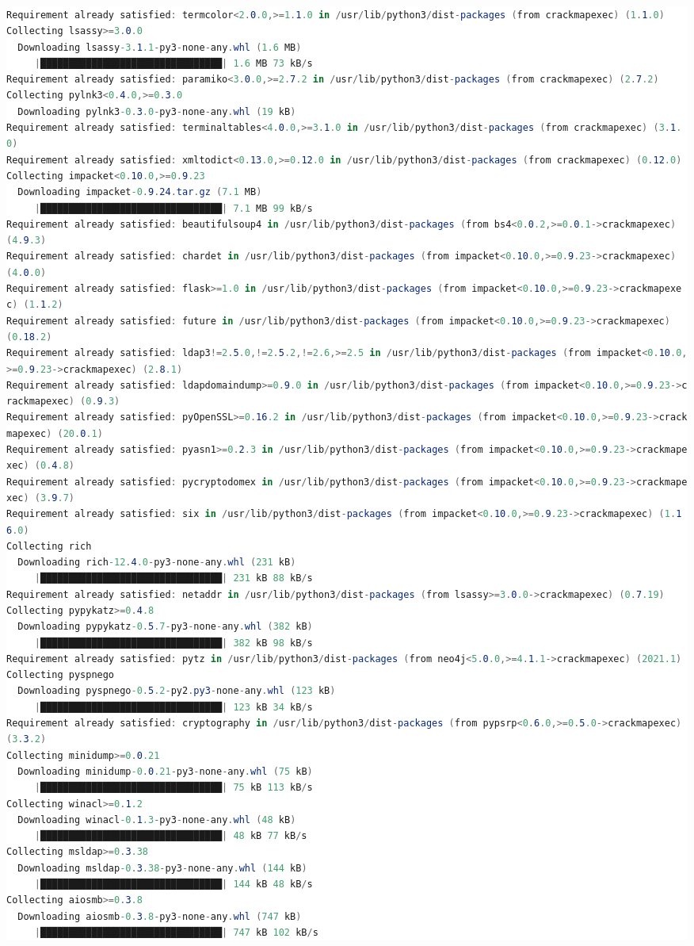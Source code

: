 ```csharp
Requirement already satisfied: termcolor<2.0.0,>=1.1.0 in /usr/lib/python3/dist-packages (from crackmapexec) (1.1.0)
Collecting lsassy>=3.0.0
  Downloading lsassy-3.1.1-py3-none-any.whl (1.6 MB)
     |████████████████████████████████| 1.6 MB 73 kB/s 
Requirement already satisfied: paramiko<3.0.0,>=2.7.2 in /usr/lib/python3/dist-packages (from crackmapexec) (2.7.2)
Collecting pylnk3<0.4.0,>=0.3.0
  Downloading pylnk3-0.3.0-py3-none-any.whl (19 kB)
Requirement already satisfied: terminaltables<4.0.0,>=3.1.0 in /usr/lib/python3/dist-packages (from crackmapexec) (3.1.0)
Requirement already satisfied: xmltodict<0.13.0,>=0.12.0 in /usr/lib/python3/dist-packages (from crackmapexec) (0.12.0)
Collecting impacket<0.10.0,>=0.9.23
  Downloading impacket-0.9.24.tar.gz (7.1 MB)
     |████████████████████████████████| 7.1 MB 99 kB/s 
Requirement already satisfied: beautifulsoup4 in /usr/lib/python3/dist-packages (from bs4<0.0.2,>=0.0.1->crackmapexec) (4.9.3)
Requirement already satisfied: chardet in /usr/lib/python3/dist-packages (from impacket<0.10.0,>=0.9.23->crackmapexec) (4.0.0)
Requirement already satisfied: flask>=1.0 in /usr/lib/python3/dist-packages (from impacket<0.10.0,>=0.9.23->crackmapexec) (1.1.2)
Requirement already satisfied: future in /usr/lib/python3/dist-packages (from impacket<0.10.0,>=0.9.23->crackmapexec) (0.18.2)
Requirement already satisfied: ldap3!=2.5.0,!=2.5.2,!=2.6,>=2.5 in /usr/lib/python3/dist-packages (from impacket<0.10.0,>=0.9.23->crackmapexec) (2.8.1)
Requirement already satisfied: ldapdomaindump>=0.9.0 in /usr/lib/python3/dist-packages (from impacket<0.10.0,>=0.9.23->crackmapexec) (0.9.3)
Requirement already satisfied: pyOpenSSL>=0.16.2 in /usr/lib/python3/dist-packages (from impacket<0.10.0,>=0.9.23->crackmapexec) (20.0.1)
Requirement already satisfied: pyasn1>=0.2.3 in /usr/lib/python3/dist-packages (from impacket<0.10.0,>=0.9.23->crackmapexec) (0.4.8)
Requirement already satisfied: pycryptodomex in /usr/lib/python3/dist-packages (from impacket<0.10.0,>=0.9.23->crackmapexec) (3.9.7)
Requirement already satisfied: six in /usr/lib/python3/dist-packages (from impacket<0.10.0,>=0.9.23->crackmapexec) (1.16.0)
Collecting rich
  Downloading rich-12.4.0-py3-none-any.whl (231 kB)
     |████████████████████████████████| 231 kB 88 kB/s 
Requirement already satisfied: netaddr in /usr/lib/python3/dist-packages (from lsassy>=3.0.0->crackmapexec) (0.7.19)
Collecting pypykatz>=0.4.8
  Downloading pypykatz-0.5.7-py3-none-any.whl (382 kB)
     |████████████████████████████████| 382 kB 98 kB/s 
Requirement already satisfied: pytz in /usr/lib/python3/dist-packages (from neo4j<5.0.0,>=4.1.1->crackmapexec) (2021.1)
Collecting pyspnego
  Downloading pyspnego-0.5.2-py2.py3-none-any.whl (123 kB)
     |████████████████████████████████| 123 kB 34 kB/s 
Requirement already satisfied: cryptography in /usr/lib/python3/dist-packages (from pypsrp<0.6.0,>=0.5.0->crackmapexec) (3.3.2)
Collecting minidump>=0.0.21
  Downloading minidump-0.0.21-py3-none-any.whl (75 kB)
     |████████████████████████████████| 75 kB 113 kB/s 
Collecting winacl>=0.1.2
  Downloading winacl-0.1.3-py3-none-any.whl (48 kB)
     |████████████████████████████████| 48 kB 77 kB/s 
Collecting msldap>=0.3.38
  Downloading msldap-0.3.38-py3-none-any.whl (144 kB)
     |████████████████████████████████| 144 kB 48 kB/s 
Collecting aiosmb>=0.3.8
  Downloading aiosmb-0.3.8-py3-none-any.whl (747 kB)
     |████████████████████████████████| 747 kB 102 kB/s 
```
